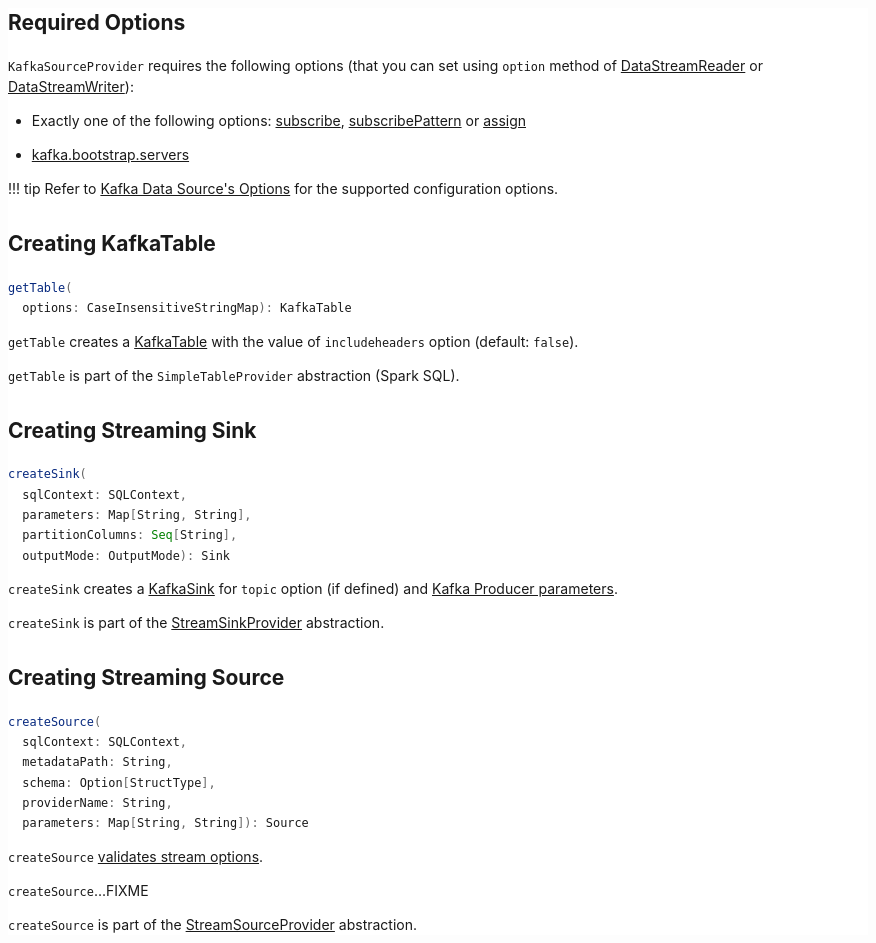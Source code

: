 ## Required Options

`KafkaSourceProvider` requires the following options (that you can set using `option` method of [DataStreamReader](../../DataStreamReader.md) or [DataStreamWriter](../../DataStreamWriter.md)):

* Exactly one of the following options: [subscribe](index.md#subscribe), [subscribePattern](index.md#subscribePattern) or [assign](index.md#assign)

* [kafka.bootstrap.servers](index.md#kafka.bootstrap.servers)

!!! tip
    Refer to [Kafka Data Source's Options](index.md#options) for the supported configuration options.

## <span id="getTable"> Creating KafkaTable

```scala
getTable(
  options: CaseInsensitiveStringMap): KafkaTable
```

`getTable` creates a [KafkaTable](KafkaTable.md) with the value of `includeheaders` option (default: `false`).

`getTable` is part of the `SimpleTableProvider` abstraction (Spark SQL).

## <span id="createSink"> Creating Streaming Sink

```scala
createSink(
  sqlContext: SQLContext,
  parameters: Map[String, String],
  partitionColumns: Seq[String],
  outputMode: OutputMode): Sink
```

`createSink` creates a [KafkaSink](KafkaSink.md) for `topic` option (if defined) and [Kafka Producer parameters](#kafkaParamsForProducer).

`createSink` is part of the [StreamSinkProvider](../../StreamSinkProvider.md) abstraction.

## <span id="createSource"> Creating Streaming Source

```scala
createSource(
  sqlContext: SQLContext,
  metadataPath: String,
  schema: Option[StructType],
  providerName: String,
  parameters: Map[String, String]): Source
```

`createSource` [validates stream options](#validateStreamOptions).

`createSource`...FIXME

`createSource` is part of the [StreamSourceProvider](../../StreamSourceProvider.md#createSource) abstraction.
